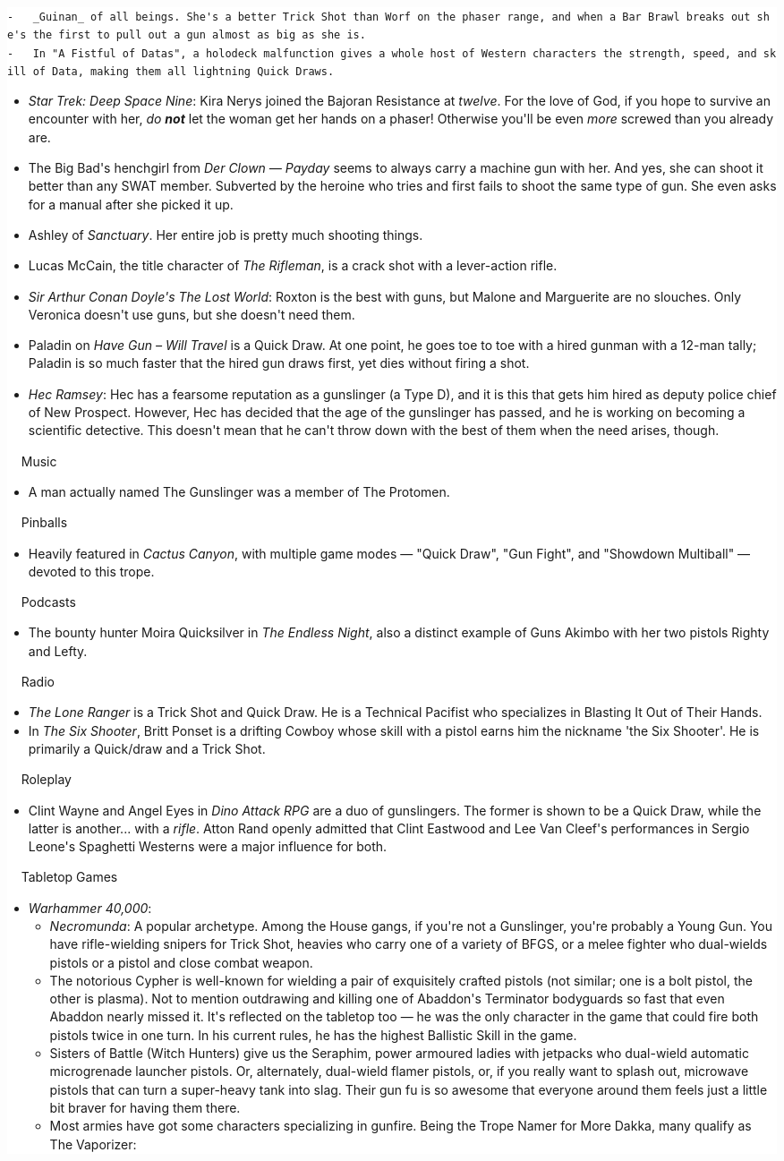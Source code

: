     -   _Guinan_ of all beings. She's a better Trick Shot than Worf on the phaser range, and when a Bar Brawl breaks out she's the first to pull out a gun almost as big as she is.
    -   In "A Fistful of Datas", a holodeck malfunction gives a whole host of Western characters the strength, speed, and skill of Data, making them all lightning Quick Draws.
-   _Star Trek: Deep Space Nine_: Kira Nerys joined the Bajoran Resistance at _twelve_. For the love of God, if you hope to survive an encounter with her, _do **not**_ let the woman get her hands on a phaser! Otherwise you'll be even _more_ screwed than you already are.
-   The Big Bad's henchgirl from _Der Clown — Payday_ seems to always carry a machine gun with her. And yes, she can shoot it better than any SWAT member. Subverted by the heroine who tries and first fails to shoot the same type of gun. She even asks for a manual after she picked it up.
-   Ashley of _Sanctuary_. Her entire job is pretty much shooting things.
-   Lucas McCain, the title character of _The Rifleman_, is a crack shot with a lever-action rifle.

-   _Sir Arthur Conan Doyle's The Lost World_: Roxton is the best with guns, but Malone and Marguerite are no slouches. Only Veronica doesn't use guns, but she doesn't need them.
-   Paladin on _Have Gun – Will Travel_ is a Quick Draw. At one point, he goes toe to toe with a hired gunman with a 12-man tally; Paladin is so much faster that the hired gun draws first, yet dies without firing a shot.
-   _Hec Ramsey_: Hec has a fearsome reputation as a gunslinger (a Type D), and it is this that gets him hired as deputy police chief of New Prospect. However, Hec has decided that the age of the gunslinger has passed, and he is working on becoming a scientific detective. This doesn't mean that he can't throw down with the best of them when the need arises, though.

    Music 

-   A man actually named The Gunslinger was a member of The Protomen.

    Pinballs 

-   Heavily featured in _Cactus Canyon_, with multiple game modes — "Quick Draw", "Gun Fight", and "Showdown Multiball" — devoted to this trope.

    Podcasts 

-   The bounty hunter Moira Quicksilver in _The Endless Night_, also a distinct example of Guns Akimbo with her two pistols Righty and Lefty.

    Radio 

-   _The Lone Ranger_ is a Trick Shot and Quick Draw. He is a Technical Pacifist who specializes in Blasting It Out of Their Hands.
-   In _The Six Shooter_, Britt Ponset is a drifting Cowboy whose skill with a pistol earns him the nickname 'the Six Shooter'. He is primarily a Quick/draw and a Trick Shot.

    Roleplay 

-   Clint Wayne and Angel Eyes in _Dino Attack RPG_ are a duo of gunslingers. The former is shown to be a Quick Draw, while the latter is another... with a _rifle_. Atton Rand openly admitted that Clint Eastwood and Lee Van Cleef's performances in Sergio Leone's Spaghetti Westerns were a major influence for both.

    Tabletop Games 

-   _Warhammer 40,000_:
    -   _Necromunda_: A popular archetype. Among the House gangs, if you're not a Gunslinger, you're probably a Young Gun. You have rifle-wielding snipers for Trick Shot, heavies who carry one of a variety of BFGS, or a melee fighter who dual-wields pistols or a pistol and close combat weapon.
    -   The notorious Cypher is well-known for wielding a pair of exquisitely crafted pistols (not similar; one is a bolt pistol, the other is plasma). Not to mention outdrawing and killing one of Abaddon's Terminator bodyguards so fast that even Abaddon nearly missed it. It's reflected on the tabletop too — he was the only character in the game that could fire both pistols twice in one turn. In his current rules, he has the highest Ballistic Skill in the game.
    -   Sisters of Battle (Witch Hunters) give us the Seraphim, power armoured ladies with jetpacks who dual-wield automatic microgrenade launcher pistols. Or, alternately, dual-wield flamer pistols, or, if you really want to splash out, microwave pistols that can turn a super-heavy tank into slag. Their gun fu is so awesome that everyone around them feels just a little bit braver for having them there.
    -   Most armies have got some characters specializing in gunfire. Being the Trope Namer for More Dakka, many qualify as The Vaporizer: